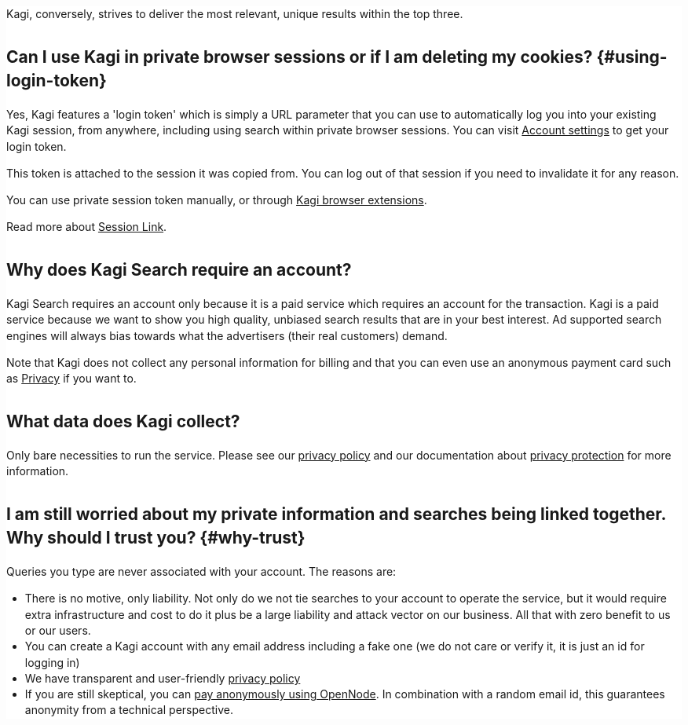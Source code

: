 Kagi, conversely, strives to deliver the most relevant, unique results within the top three.

<a name="using-login-token"></a>
## Can I use Kagi in private browser sessions or if I am deleting my cookies? {#using-login-token}

Yes, Kagi features a 'login token' which is simply a URL parameter that you can use to automatically log you into your existing Kagi session, from anywhere, including using search within private browser sessions. You can visit [Account settings](https://kagi.com/settings/user_details) to get your login token.

This token is attached to the session it was copied from. You can log out of that session if you need to invalidate it for any reason.

You can use private session token manually, or through [Kagi browser extensions](../getting-started/setting-default.md).

Read more about [Session Link](../privacy/private-browser-sessions.md).

## Why does Kagi Search require an account?

Kagi Search requires an account only because it is a paid service which requires an account for the transaction. Kagi is a paid service because we want to show you high quality, unbiased search results that are in your best interest. Ad supported search engines will always bias towards what the advertisers (their real customers) demand.

Note that Kagi does not collect any personal information for billing and that you can even use an anonymous payment card such as [Privacy](https://privacy.com/) if you want to.


## What data does Kagi collect?

Only bare necessities to run the service. Please see our [privacy policy](https://kagi.com/privacy) and our documentation about [privacy protection](../privacy/privacy-protection.md) for more information.


<a name="why-trust"></a>
## I am still worried about my private information and searches being linked together. Why should I trust you? {#why-trust}

Queries you type are never associated with your account. The reasons are:

- There is no motive, only liability. Not only do we not tie searches to your account to operate the service, but it would require extra infrastructure and cost to do it plus be a large liability and attack vector on our business. All that with zero benefit to us or our users.
- You can create a Kagi account with any email address including a fake one (we do not care or verify it, it is just an id for logging in)
- We have transparent and user-friendly [privacy policy](https://kagi.com/privacy)
- If you are still skeptical, you can [pay anonymously using OpenNode](https://blog.kagi.com/accepting-paypal-bitcoin). In combination with a random email id, this guarantees anonymity from a technical perspective. 
